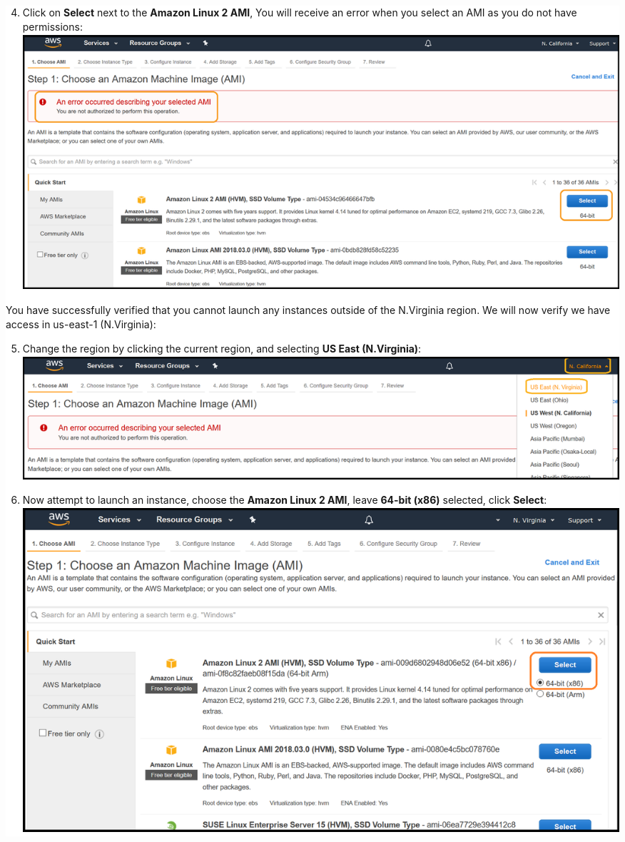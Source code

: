 4. Click on **Select** next to the **Amazon Linux 2 AMI**, You will receive an error when you select an AMI as you do not have permissions:
![Images/AWSPolicy18.png](/Images/AWSPolicy18.png)

You have successfully verified that you cannot launch any instances outside of the N.Virginia region. We will now verify we have access in us-east-1 (N.Virginia):

5. Change the region by clicking the current region, and selecting **US East (N.Virginia)**:
![Images/AWSPolicy19.png](/Images/AWSPolicy19.png)

6. Now attempt to launch an instance, choose the **Amazon Linux 2 AMI**, leave **64-bit (x86)** selected, click **Select**:
![Images/AWSPolicy20.png](/Images/AWSPolicy20.png)
